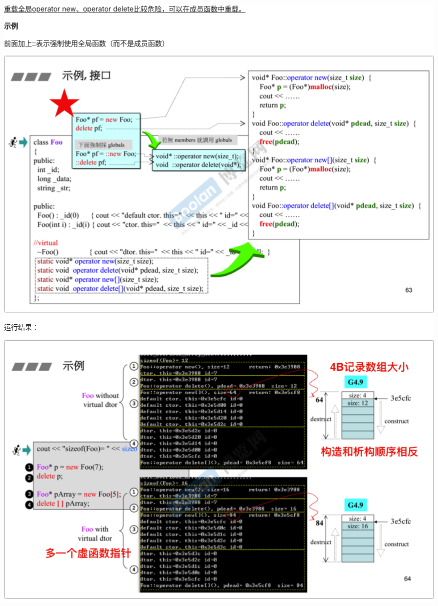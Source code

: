 <u>重载全局operator new、operator delete比较危险，可以在成员函数中重载。</u>

**示例**

前面加上::表示强制使用全局函数（而不是成员函数）

![img](./assets/a4c59efc7d404abd1ffe13788605c57e-220397.png)

运行结果：

![img](./assets/051c83ab18def3b6e588a24b8d85f665-313435.png)
